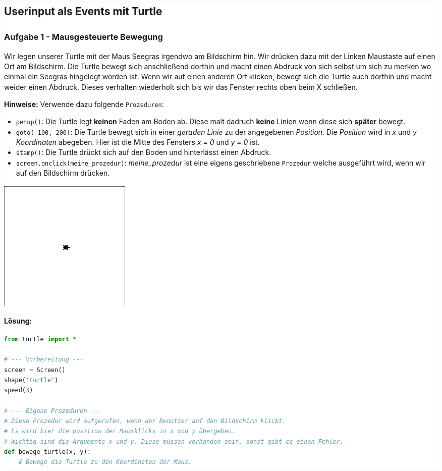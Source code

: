 ## Userinput als Events mit Turtle
### Aufgabe 1 - Mausgesteuerte Bewegung
Wir legen unserer Turtle mit der Maus Seegras irgendwo am Bildschirm hin. Wir drücken dazu mit der Linken Maustaste auf einen Ort am Bildschirm.
Die Turtle bewegt sich anschließend dorthin und macht einen Abdruck von sich selbst um sich zu merken wo einmal ein Seegras hingelegt worden ist. Wenn wir auf einen anderen Ort klicken, bewegt sich die Turtle auch dorthin und macht weider einen Abdruck. Dieses verhalten wiederholt sich bis wir das Fenster rechts oben beim X schließen.

**Hinweise:**
Verwende dazu folgende ``Prozeduren``:

* ``penup()``: Die Turtle legt **keinen** Faden am Boden ab. Diese malt dadruch **keine** Linien wenn diese sich **später** bewegt.
* ``goto(-100, 200)``: Die Turtle bewegt sich in einer *geraden Linie* zu der angegebenen *Position*. Die *Position* wird in *x* und *y* *Koordinaten* abegeben. Hier ist die Mitte des Fensters *x = 0* und *y = 0* ist.
* ``stamp()``: Die Turtle drückt sich auf den Boden und hinterlässt einen Abdruck.
* ``screen.onclick(meine_prozedur)``: *meine_prozedur* ist eine eigens geschriebene ``Prozedur`` welche ausgeführt wird, wenn wir auf den Bildschirm drücken.

<div style="text-align: left;">
    <img style="" height="240" width="240" src="../images/8.2.1.gif">
</div>

**Lösung:**
```python
from turtle import *

# --- Vorbereitung ---
screen = Screen()
shape('turtle')
speed(3)

# --- Eigene Prozeduren ---
# Diese Prozedur wird aufgerufen, wenn der Benutzer auf den Bildschirm klickt.
# Es wird hier die position der Mausklicks in x und y übergeben.
# Wichtig sind die Argumente x und y. Diese müssen vorhanden sein, sonst gibt es einen Fehler.
def bewege_turtle(x, y):
    # Bewege die Turtle zu den Koordinaten der Maus.
```